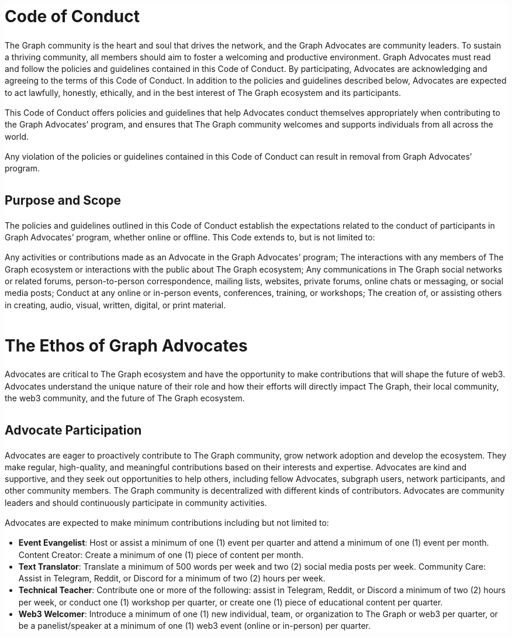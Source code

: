 # Code of Conduct
The Graph community is the heart and soul that drives the network, and the Graph Advocates are community leaders. To sustain a thriving community, all members should aim to foster a welcoming and productive environment. Graph Advocates must read and follow the policies and guidelines contained in this Code of Conduct. By participating, Advocates are acknowledging and agreeing to the terms of this Code of Conduct. In addition to the policies and guidelines described below, Advocates are expected to act lawfully, honestly, ethically, and in the best interest of The Graph ecosystem and its participants.

This Code of Conduct offers policies and guidelines that help Advocates conduct themselves appropriately when contributing to the Graph Advocates’ program, and ensures that The Graph community welcomes and supports individuals from all across the world.

Any violation of the policies or guidelines contained in this Code of Conduct can result in removal from Graph Advocates’ program.

## Purpose and Scope
The policies and guidelines outlined in this Code of Conduct establish the expectations related to the conduct of participants in Graph Advocates’ program, whether online or offline. This Code extends to, but is not limited to:

Any activities or contributions made as an Advocate in the Graph Advocates’ program;
The interactions with any members of The Graph ecosystem or interactions with the public about The Graph ecosystem;
Any communications in The Graph social networks or related forums, person-to-person correspondence, mailing lists, websites, private forums, online chats or messaging, or social media posts;
Conduct at any online or in-person events, conferences, training, or workshops;
The creation of, or assisting others in creating, audio, visual, written, digital, or print material.

# The Ethos of Graph Advocates

Advocates are critical to The Graph ecosystem and have the opportunity to make contributions that will shape the future of web3. Advocates understand the unique nature of their role and how their efforts will directly impact The Graph, their local community, the web3 community, and the future of The Graph ecosystem.

## Advocate Participation

Advocates are eager to proactively contribute to The Graph community, grow network adoption and develop the ecosystem. They make regular, high-quality, and meaningful contributions based on their interests and expertise. Advocates are kind and supportive, and they seek out opportunities to help others, including fellow Advocates, subgraph users, network participants, and other community members. The Graph community is decentralized with different kinds of contributors. Advocates are community leaders and should continuously participate in community activities.

Advocates are expected to make minimum contributions including but not limited to:

- **Event Evangelist**: Host or assist a minimum of one (1) event per quarter and attend a minimum of one (1) event per month.
Content Creator: Create a minimum of one (1) piece of content per month.
- **Text Translator**: Translate a minimum of 500 words per week and two (2) social media posts per week.
Community Care: Assist in Telegram, Reddit, or Discord for a minimum of two (2) hours per week.
- **Technical Teacher**: Contribute one or more of the following: assist in Telegram, Reddit, or Discord a minimum of two (2) hours per week, or conduct one (1) workshop per quarter, or create one (1) piece of educational content per quarter.
- **Web3 Welcomer**: Introduce a minimum of one (1) new individual, team, or organization to The Graph or web3 per quarter, or be a panelist/speaker at a minimum of one (1) web3 event (online or in-person) per quarter.
